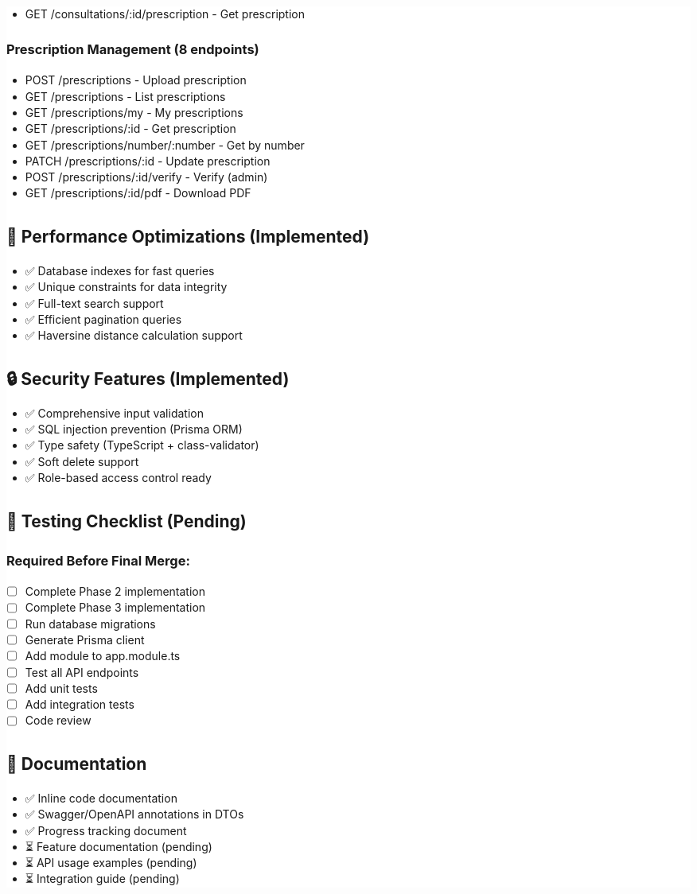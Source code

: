 - GET /consultations/:id/prescription - Get prescription

### Prescription Management (8 endpoints)
- POST /prescriptions - Upload prescription
- GET /prescriptions - List prescriptions
- GET /prescriptions/my - My prescriptions
- GET /prescriptions/:id - Get prescription
- GET /prescriptions/number/:number - Get by number
- PATCH /prescriptions/:id - Update prescription
- POST /prescriptions/:id/verify - Verify (admin)
- GET /prescriptions/:id/pdf - Download PDF

## 🚀 Performance Optimizations (Implemented)

- ✅ Database indexes for fast queries
- ✅ Unique constraints for data integrity
- ✅ Full-text search support
- ✅ Efficient pagination queries
- ✅ Haversine distance calculation support

## 🔒 Security Features (Implemented)

- ✅ Comprehensive input validation
- ✅ SQL injection prevention (Prisma ORM)
- ✅ Type safety (TypeScript + class-validator)
- ✅ Soft delete support
- ✅ Role-based access control ready

## 🧪 Testing Checklist (Pending)

### Required Before Final Merge:
- [ ] Complete Phase 2 implementation
- [ ] Complete Phase 3 implementation
- [ ] Run database migrations
- [ ] Generate Prisma client
- [ ] Add module to app.module.ts
- [ ] Test all API endpoints
- [ ] Add unit tests
- [ ] Add integration tests
- [ ] Code review

## 📝 Documentation

- ✅ Inline code documentation
- ✅ Swagger/OpenAPI annotations in DTOs
- ✅ Progress tracking document
- ⏳ Feature documentation (pending)
- ⏳ API usage examples (pending)
- ⏳ Integration guide (pending)
